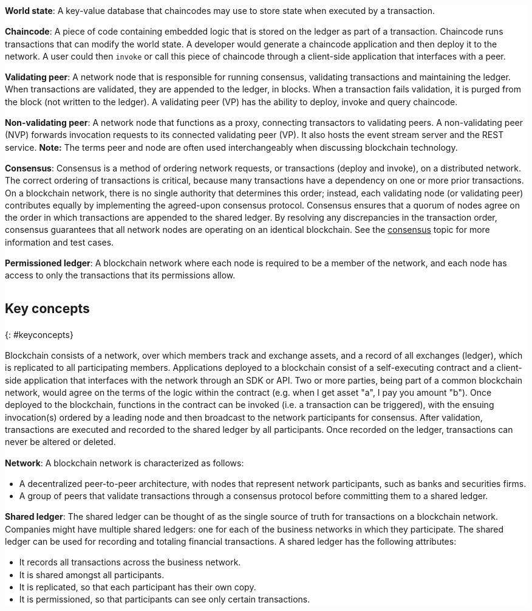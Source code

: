 **World state**: A key-value database that chaincodes may use to store state when executed by a transaction.

**Chaincode**: A piece of code containing embedded logic that is stored on the ledger as part of a transaction. Chaincode runs transactions that can modify the world state. A developer would generate a chaincode application and then deploy it to the network.  A user could then `invoke` or call this piece of chaincode through a client-side application that interfaces with a peer.

**Validating peer**: A network node that is responsible for running consensus, validating transactions and maintaining the ledger. When transactions are validated, they are appended to the ledger, in blocks. When a transaction fails validation, it  is purged from the block (not written to the ledger). A validating peer (VP) has the ability to deploy, invoke and query chaincode.

**Non-validating peer**: A network node that functions as a proxy, connecting transactors to validating peers. A non-validating peer (NVP) forwards invocation requests to its connected validating peer (VP). It also hosts the event stream server and the REST service. **Note:** The terms peer and node are often used interchangeably when discussing blockchain technology.

**Consensus**: Consensus is a method of ordering network requests, or transactions (deploy and invoke), on a distributed network. The correct ordering of transactions is critical, because many transactions have a dependency on one or more prior transactions. On a blockchain network, there is no single authority that determines this order; instead, each validating node (or validating peer) contributes equally by implementing the agreed-upon consensus protocol. Consensus ensures that a quorum of nodes agree on the order in which transactions are appended to the shared ledger. By resolving any discrepancies in the transaction order, consensus guarantees that all network nodes are operating on an identical blockchain.  See the [consensus](etn_pbft.html) topic for more information and test cases.  

**Permissioned ledger**: A blockchain network where each node is required to be a member of the network, and each node has access to only the transactions that its permissions allow.

## Key concepts
{: #keyconcepts}

Blockchain consists of a network, over which members track and exchange assets, and a record of all exchanges (ledger), which is replicated to all participating members.  Applications deployed to a blockchain consist of a self-executing contract and a client-side application that interfaces with the network through an SDK or API.   Two or more parties, being part of a common blockchain network, would agree on the terms of the logic within the contract (e.g. when I get asset "a", I pay you amount "b").  Once deployed to the blockchain, functions in the contract can be invoked (i.e. a transaction can be triggered), with the ensuing invocation(s) ordered by a leading node and then broadcast to the network participants for consensus.  After validation, transactions are executed and recorded to the shared ledger by all participants.  Once recorded on the ledger, transactions can never be altered or deleted.

**Network**: A blockchain network is characterized as follows:

- A decentralized peer-to-peer architecture, with nodes that represent network participants, such as banks and securities firms.
- A group of peers that validate transactions through a consensus protocol before committing them to a shared ledger.

**Shared ledger**: The shared ledger can be thought of as the single source of truth for transactions on a blockchain network.  Companies might have multiple shared ledgers: one for each of the business networks in which they participate. The shared ledger can be used for recording and totaling financial transactions. A shared ledger has the following attributes:
- It records all transactions across the business network.
- It is shared amongst all participants.
- It is replicated, so that each participant has their own copy.
- It is permissioned, so that participants can see only certain transactions.
